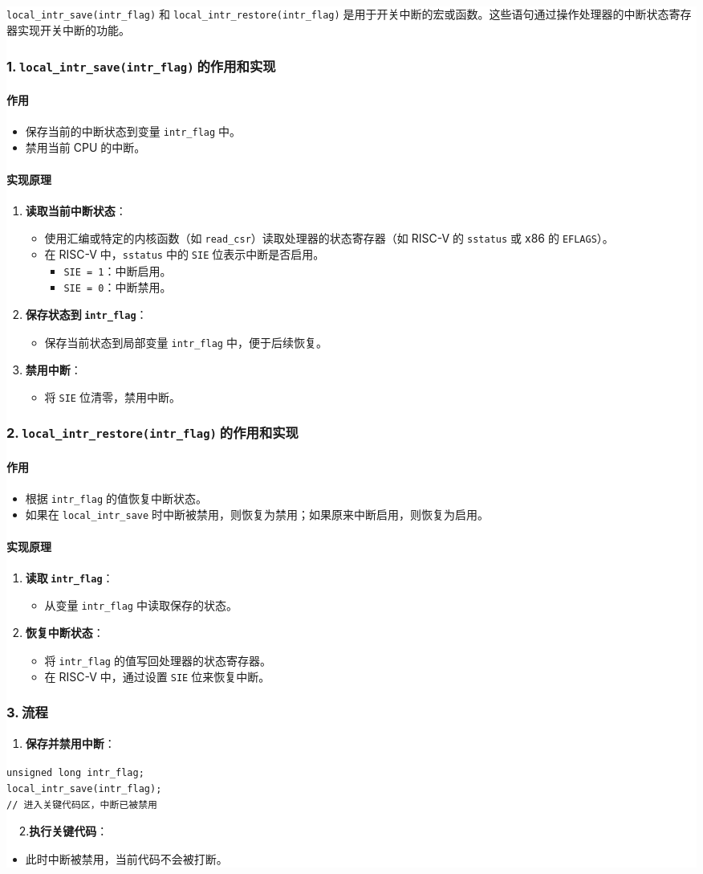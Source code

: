 `local_intr_save(intr_flag)` 和 `local_intr_restore(intr_flag)` 是用于开关中断的宏或函数。这些语句通过操作处理器的中断状态寄存器实现开关中断的功能。

### **1. `local_intr_save(intr_flag)` 的作用和实现**

#### **作用**

- 保存当前的中断状态到变量 `intr_flag` 中。
- 禁用当前 CPU 的中断。

#### **实现原理**

1. **读取当前中断状态**：
   
   - 使用汇编或特定的内核函数（如 `read_csr`）读取处理器的状态寄存器（如 RISC-V 的 `sstatus` 或 x86 的 `EFLAGS`）。
   - 在 RISC-V 中，`sstatus` 中的 `SIE` 位表示中断是否启用。
     - `SIE = 1`：中断启用。
     - `SIE = 0`：中断禁用。

2. **保存状态到 `intr_flag`**：
   
   - 保存当前状态到局部变量 `intr_flag` 中，便于后续恢复。

3. **禁用中断**：
   
   - 将 `SIE` 位清零，禁用中断。

### **2. `local_intr_restore(intr_flag)` 的作用和实现**

#### **作用**

- 根据 `intr_flag` 的值恢复中断状态。
- 如果在 `local_intr_save` 时中断被禁用，则恢复为禁用；如果原来中断启用，则恢复为启用。

#### **实现原理**

1. **读取 `intr_flag`**：
   
   - 从变量 `intr_flag` 中读取保存的状态。

2. **恢复中断状态**：
   
   - 将 `intr_flag` 的值写回处理器的状态寄存器。
   - 在 RISC-V 中，通过设置 `SIE` 位来恢复中断。

### **3. 流程**

1. **保存并禁用中断**：

```
unsigned long intr_flag;
local_intr_save(intr_flag);
// 进入关键代码区，中断已被禁用
```

    2.**执行关键代码**：

- 此时中断被禁用，当前代码不会被打断。
